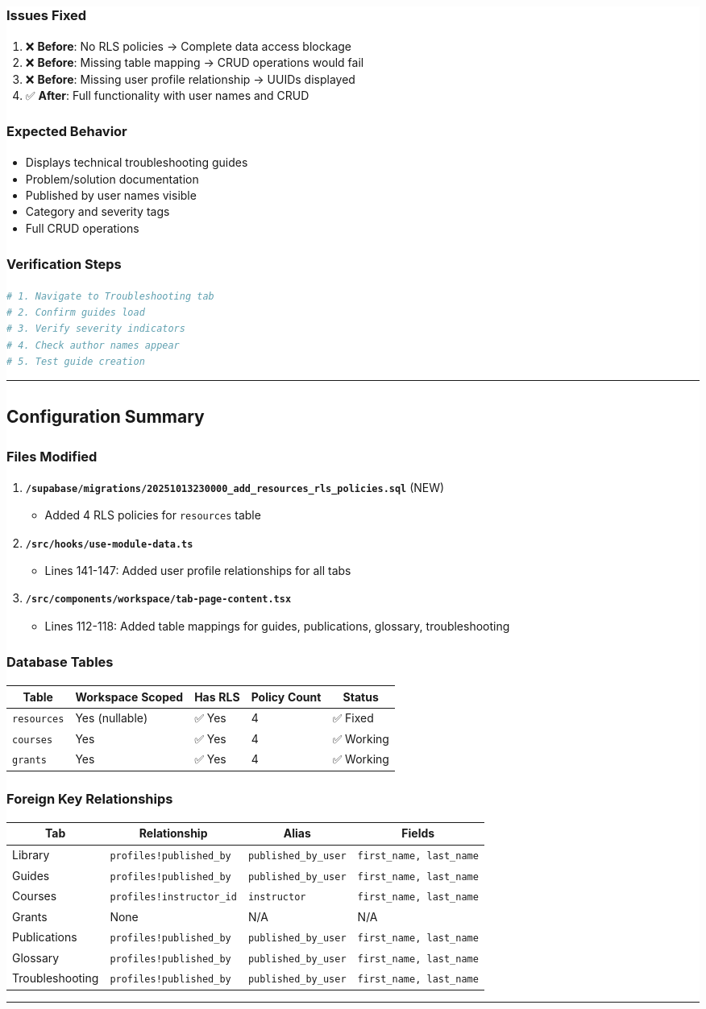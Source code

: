 ### Issues Fixed
1. ❌ **Before**: No RLS policies → Complete data access blockage
2. ❌ **Before**: Missing table mapping → CRUD operations would fail
3. ❌ **Before**: Missing user profile relationship → UUIDs displayed
4. ✅ **After**: Full functionality with user names and CRUD

### Expected Behavior
- Displays technical troubleshooting guides
- Problem/solution documentation
- Published by user names visible
- Category and severity tags
- Full CRUD operations

### Verification Steps
```bash
# 1. Navigate to Troubleshooting tab
# 2. Confirm guides load
# 3. Verify severity indicators
# 4. Check author names appear
# 5. Test guide creation
```

---

## Configuration Summary

### Files Modified
1. **`/supabase/migrations/20251013230000_add_resources_rls_policies.sql`** (NEW)
   - Added 4 RLS policies for `resources` table

2. **`/src/hooks/use-module-data.ts`**
   - Lines 141-147: Added user profile relationships for all tabs

3. **`/src/components/workspace/tab-page-content.tsx`**
   - Lines 112-118: Added table mappings for guides, publications, glossary, troubleshooting

### Database Tables
| Table | Workspace Scoped | Has RLS | Policy Count | Status |
|-------|------------------|---------|--------------|--------|
| `resources` | Yes (nullable) | ✅ Yes | 4 | ✅ Fixed |
| `courses` | Yes | ✅ Yes | 4 | ✅ Working |
| `grants` | Yes | ✅ Yes | 4 | ✅ Working |

### Foreign Key Relationships
| Tab | Relationship | Alias | Fields |
|-----|--------------|-------|--------|
| Library | `profiles!published_by` | `published_by_user` | `first_name, last_name` |
| Guides | `profiles!published_by` | `published_by_user` | `first_name, last_name` |
| Courses | `profiles!instructor_id` | `instructor` | `first_name, last_name` |
| Grants | None | N/A | N/A |
| Publications | `profiles!published_by` | `published_by_user` | `first_name, last_name` |
| Glossary | `profiles!published_by` | `published_by_user` | `first_name, last_name` |
| Troubleshooting | `profiles!published_by` | `published_by_user` | `first_name, last_name` |

---